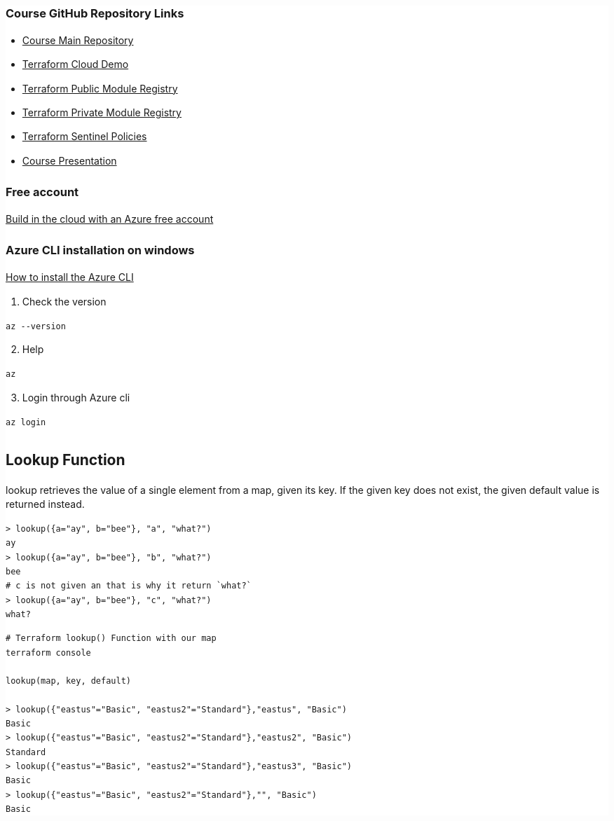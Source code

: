 ### Course GitHub Repository Links
- [Course Main Repository](https://github.com/stacksimplify/hashicorp-certified-terraform-associate-on-azure)

- [Terraform Cloud Demo](https://github.com/stacksimplify/terraform-cloud-azure-demo1)

- [Terraform Public Module Registry](https://github.com/stacksimplify/terraform-azurerm-staticwebsitepublic)

- [Terraform Private Module Registry](https://github.com/stacksimplify/terraform-azurerm-staticwebsiteprivate)

- [Terraform Sentinel Policies](https://github.com/stacksimplify/terraform-sentinel-policies-azure)

- [Course Presentation](https://github.com/stacksimplify/hashicorp-certified-terraform-associate-on-azure/tree/main/course-presentation)


### Free account
[Build in the cloud with an Azure free account](https://azure.microsoft.com/en-us/free/)

### Azure CLI installation on windows
[How to install the Azure CLI](https://docs.microsoft.com/en-us/cli/azure/install-azure-cli)

1. Check the version
```
az --version
```
2. Help
```
az
```
3. Login through Azure cli
```
az login
```

## Lookup Function
lookup retrieves the value of a single element from a map, given its key. If the given key does not exist, the given default value is returned instead.
```t
> lookup({a="ay", b="bee"}, "a", "what?")
ay
> lookup({a="ay", b="bee"}, "b", "what?")
bee
# c is not given an that is why it return `what?`
> lookup({a="ay", b="bee"}, "c", "what?")
what?
```

```t
# Terraform lookup() Function with our map
terraform console

lookup(map, key, default)

> lookup({"eastus"="Basic", "eastus2"="Standard"},"eastus", "Basic")
Basic
> lookup({"eastus"="Basic", "eastus2"="Standard"},"eastus2", "Basic")
Standard
> lookup({"eastus"="Basic", "eastus2"="Standard"},"eastus3", "Basic")
Basic
> lookup({"eastus"="Basic", "eastus2"="Standard"},"", "Basic")
Basic
```
